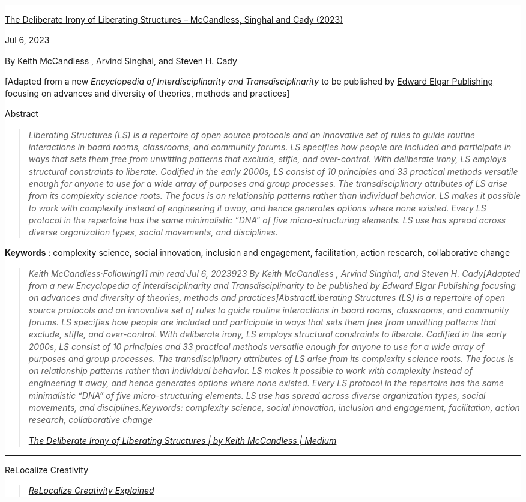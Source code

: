* * *

[The Deliberate Irony of Liberating Structures – McCandless, Singhal and Cady (2023)](https://stream.syscoi.com/2024/01/25/the-deliberate-irony-of-liberating-structures-mccandless-singhal-and-cady-2023/)

Jul 6, 2023

By [Keith McCandless](http://keith@liberatingstructures.com/) , [Arvind Singhal](http://asinghal@utep.edu/), and [Steven H. Cady](http://scady@bgsu.edu/)

[Adapted from a new _Encyclopedia of Interdisciplinarity and Transdisciplinarity_ to be published by [Edward Elgar Publishing](https://www.e-elgar.com/) focusing on advances and diversity of theories, methods and practices]

Abstract

> _Liberating Structures (LS) is a repertoire of open source protocols and an innovative set of rules to guide routine interactions in board rooms, classrooms, and community forums. LS specifies how people are included and participate in ways that sets them free from unwitting patterns that exclude, stifle, and over-control. With deliberate irony, LS employs structural constraints to liberate. Codified in the early 2000s, LS consist of 10 principles and 33 practical methods versatile enough for anyone to use for a wide array of purposes and group processes. The transdisciplinary attributes of LS arise from its complexity science roots. The focus is on relationship patterns rather than individual behavior. LS makes it possible to work with complexity instead of engineering it away, and hence generates options where none existed. Every LS protocol in the repertoire has the same minimalistic “DNA” of five micro-structuring elements. LS use has spread across diverse organization types, social movements, and disciplines._

**Keywords** : complexity science, social innovation, inclusion and engagement, facilitation, action research, collaborative change

> _Keith McCandless·Following11 min read·Jul 6, 2023923 By Keith McCandless , Arvind Singhal, and Steven H. Cady[Adapted from a new Encyclopedia of Interdisciplinarity and Transdisciplinarity to be published by Edward Elgar Publishing focusing on advances and diversity of theories, methods and practices]AbstractLiberating Structures (LS) is a repertoire of open source protocols and an innovative set of rules to guide routine interactions in board rooms, classrooms, and community forums. LS specifies how people are included and participate in ways that sets them free from unwitting patterns that exclude, stifle, and over-control. With deliberate irony, LS employs structural constraints to liberate. Codified in the early 2000s, LS consist of 10 principles and 33 practical methods versatile enough for anyone to use for a wide array of purposes and group processes. The transdisciplinary attributes of LS arise from its complexity science roots. The focus is on relationship patterns rather than individual behavior. LS makes it possible to work with complexity instead of engineering it away, and hence generates options where none existed. Every LS protocol in the repertoire has the same minimalistic “DNA” of five micro-structuring elements. LS use has spread across diverse organization types, social movements, and disciplines.Keywords: complexity science, social innovation, inclusion and engagement, facilitation, action research, collaborative change_
> 
> [_The Deliberate Irony of Liberating Structures | by Keith McCandless | Medium_](https://keithmccandless.medium.com/the-deliberate-irony-of-liberating-structures-9884360ff8b0)

* * *

[ReLocalize Creativity](https://stream.syscoi.com/2024/01/24/relocalize-creativity/)

> [_ReLocalize Creativity Explained_](https://relocalizecreativity.net/view/welcome-visitors/view/relocalize-creativity-explained)
